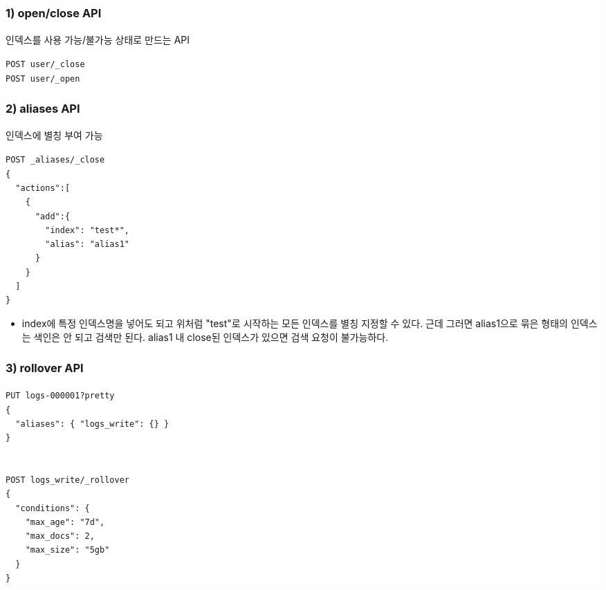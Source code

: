 ### 1) open/close API

인덱스를 사용 가능/불가능 상태로 만드는 API
```
POST user/_close
POST user/_open
```

### 2) aliases API

인덱스에 별칭 부여 가능

```
POST _aliases/_close
{
  "actions":[
    {
      "add":{
        "index": "test*",
        "alias": "alias1"
      }
    }
  ]
}
```

- index에 특정 인덱스명을 넣어도 되고 위처럼 "test"로 시작하는 모든 인덱스를 별칭 지정할 수 있다. 근데 그러면 alias1으로 묶은 형태의 인덱스는 색인은 안 되고 검색만 된다. alias1 내 close된 인덱스가 있으면 검색 요청이 불가능하다.

### 3) rollover API

```
PUT logs-000001?pretty
{
  "aliases": { "logs_write": {} }
}


POST logs_write/_rollover
{
  "conditions": { 
  	"max_age": "7d",
  	"max_docs": 2,
  	"max_size": "5gb"
  }
}
```


